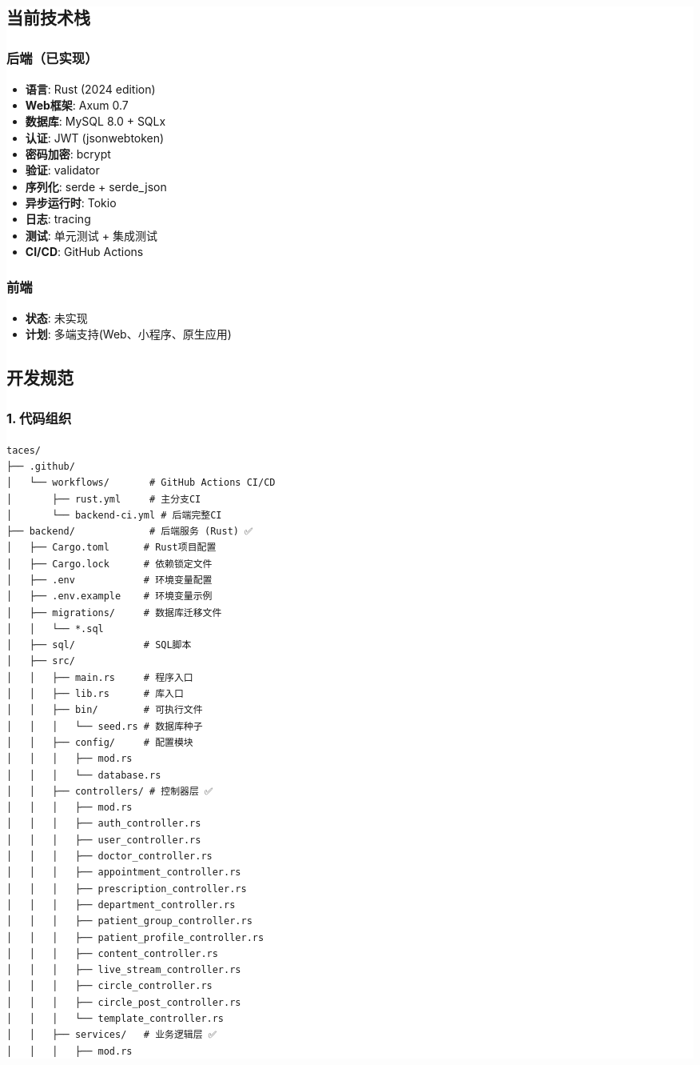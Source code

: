 ## 当前技术栈

### 后端（已实现）
- **语言**: Rust (2024 edition)
- **Web框架**: Axum 0.7
- **数据库**: MySQL 8.0 + SQLx
- **认证**: JWT (jsonwebtoken)
- **密码加密**: bcrypt
- **验证**: validator
- **序列化**: serde + serde_json
- **异步运行时**: Tokio
- **日志**: tracing
- **测试**: 单元测试 + 集成测试
- **CI/CD**: GitHub Actions

### 前端
- **状态**: 未实现
- **计划**: 多端支持(Web、小程序、原生应用)

## 开发规范

### 1. 代码组织
```
taces/
├── .github/
│   └── workflows/       # GitHub Actions CI/CD
│       ├── rust.yml     # 主分支CI
│       └── backend-ci.yml # 后端完整CI
├── backend/             # 后端服务 (Rust) ✅
│   ├── Cargo.toml      # Rust项目配置
│   ├── Cargo.lock      # 依赖锁定文件
│   ├── .env            # 环境变量配置
│   ├── .env.example    # 环境变量示例
│   ├── migrations/     # 数据库迁移文件
│   │   └── *.sql
│   ├── sql/            # SQL脚本
│   ├── src/
│   │   ├── main.rs     # 程序入口
│   │   ├── lib.rs      # 库入口
│   │   ├── bin/        # 可执行文件
│   │   │   └── seed.rs # 数据库种子
│   │   ├── config/     # 配置模块
│   │   │   ├── mod.rs
│   │   │   └── database.rs
│   │   ├── controllers/ # 控制器层 ✅
│   │   │   ├── mod.rs
│   │   │   ├── auth_controller.rs
│   │   │   ├── user_controller.rs
│   │   │   ├── doctor_controller.rs
│   │   │   ├── appointment_controller.rs
│   │   │   ├── prescription_controller.rs
│   │   │   ├── department_controller.rs
│   │   │   ├── patient_group_controller.rs
│   │   │   ├── patient_profile_controller.rs
│   │   │   ├── content_controller.rs
│   │   │   ├── live_stream_controller.rs
│   │   │   ├── circle_controller.rs
│   │   │   ├── circle_post_controller.rs
│   │   │   └── template_controller.rs
│   │   ├── services/   # 业务逻辑层 ✅
│   │   │   ├── mod.rs
```